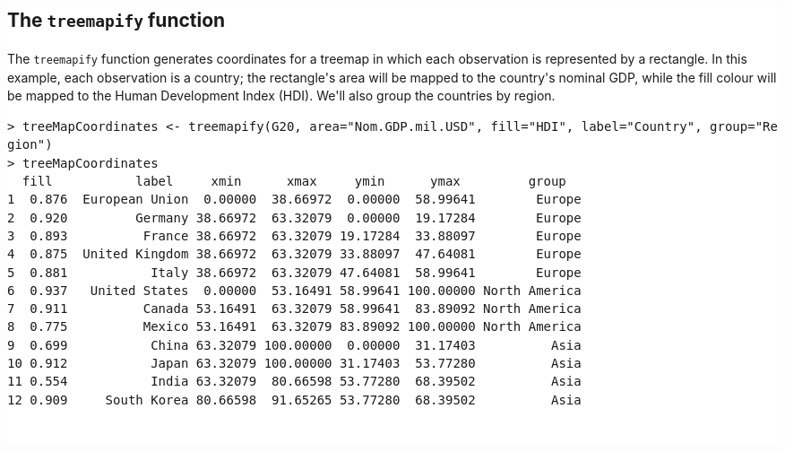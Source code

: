 
<h2>
<a id="user-content-the-treemapify-function" class="anchor" href="#the-treemapify-function" aria-hidden="true"><span class="octicon octicon-link"></span></a>The <code>treemapify</code> function</h2>

<p>The <code>treemapify</code> function generates coordinates for a treemap in which each observation is represented by a rectangle. In this example, each observation is a country; the rectangle's area will be mapped to the country's nominal GDP, while the fill colour will be mapped to the Human Development Index (HDI). We'll also group the countries by region.</p>

<div class="highlight highlight-R"><pre><span class="pl-k">&gt;</span> <span class="pl-smi">treeMapCoordinates</span> <span class="pl-k">&lt;-</span> treemapify(<span class="pl-smi">G20</span>, <span class="pl-v">area</span><span class="pl-k">=</span><span class="pl-s"><span class="pl-pds">"</span>Nom.GDP.mil.USD<span class="pl-pds">"</span></span>, <span class="pl-v">fill</span><span class="pl-k">=</span><span class="pl-s"><span class="pl-pds">"</span>HDI<span class="pl-pds">"</span></span>, <span class="pl-v">label</span><span class="pl-k">=</span><span class="pl-s"><span class="pl-pds">"</span>Country<span class="pl-pds">"</span></span>, <span class="pl-v">group</span><span class="pl-k">=</span><span class="pl-s"><span class="pl-pds">"</span>Region<span class="pl-pds">"</span></span>)
<span class="pl-k">&gt;</span> <span class="pl-smi">treeMapCoordinates</span>
  <span class="pl-smi">fill</span>           <span class="pl-smi">label</span>     <span class="pl-smi">xmin</span>      <span class="pl-smi">xmax</span>     <span class="pl-smi">ymin</span>      <span class="pl-smi">ymax</span>         <span class="pl-smi">group</span>
<span class="pl-c1">1</span>  <span class="pl-c1">0.876</span>  <span class="pl-smi">European</span> <span class="pl-smi">Union</span>  <span class="pl-c1">0.00000</span>  <span class="pl-c1">38.66972</span>  <span class="pl-c1">0.00000</span>  <span class="pl-c1">58.99641</span>        <span class="pl-smi">Europe</span>
<span class="pl-c1">2</span>  <span class="pl-c1">0.920</span>         <span class="pl-smi">Germany</span> <span class="pl-c1">38.66972</span>  <span class="pl-c1">63.32079</span>  <span class="pl-c1">0.00000</span>  <span class="pl-c1">19.17284</span>        <span class="pl-smi">Europe</span>
<span class="pl-c1">3</span>  <span class="pl-c1">0.893</span>          <span class="pl-smi">France</span> <span class="pl-c1">38.66972</span>  <span class="pl-c1">63.32079</span> <span class="pl-c1">19.17284</span>  <span class="pl-c1">33.88097</span>        <span class="pl-smi">Europe</span>
<span class="pl-c1">4</span>  <span class="pl-c1">0.875</span>  <span class="pl-smi">United</span> <span class="pl-smi">Kingdom</span> <span class="pl-c1">38.66972</span>  <span class="pl-c1">63.32079</span> <span class="pl-c1">33.88097</span>  <span class="pl-c1">47.64081</span>        <span class="pl-smi">Europe</span>
<span class="pl-c1">5</span>  <span class="pl-c1">0.881</span>           <span class="pl-smi">Italy</span> <span class="pl-c1">38.66972</span>  <span class="pl-c1">63.32079</span> <span class="pl-c1">47.64081</span>  <span class="pl-c1">58.99641</span>        <span class="pl-smi">Europe</span>
<span class="pl-c1">6</span>  <span class="pl-c1">0.937</span>   <span class="pl-smi">United</span> <span class="pl-smi">States</span>  <span class="pl-c1">0.00000</span>  <span class="pl-c1">53.16491</span> <span class="pl-c1">58.99641</span> <span class="pl-c1">100.00000</span> <span class="pl-smi">North</span> <span class="pl-smi">America</span>
<span class="pl-c1">7</span>  <span class="pl-c1">0.911</span>          <span class="pl-smi">Canada</span> <span class="pl-c1">53.16491</span>  <span class="pl-c1">63.32079</span> <span class="pl-c1">58.99641</span>  <span class="pl-c1">83.89092</span> <span class="pl-smi">North</span> <span class="pl-smi">America</span>
<span class="pl-c1">8</span>  <span class="pl-c1">0.775</span>          <span class="pl-smi">Mexico</span> <span class="pl-c1">53.16491</span>  <span class="pl-c1">63.32079</span> <span class="pl-c1">83.89092</span> <span class="pl-c1">100.00000</span> <span class="pl-smi">North</span> <span class="pl-smi">America</span>
<span class="pl-c1">9</span>  <span class="pl-c1">0.699</span>           <span class="pl-smi">China</span> <span class="pl-c1">63.32079</span> <span class="pl-c1">100.00000</span>  <span class="pl-c1">0.00000</span>  <span class="pl-c1">31.17403</span>          <span class="pl-smi">Asia</span>
<span class="pl-c1">10</span> <span class="pl-c1">0.912</span>           <span class="pl-smi">Japan</span> <span class="pl-c1">63.32079</span> <span class="pl-c1">100.00000</span> <span class="pl-c1">31.17403</span>  <span class="pl-c1">53.77280</span>          <span class="pl-smi">Asia</span>
<span class="pl-c1">11</span> <span class="pl-c1">0.554</span>           <span class="pl-smi">India</span> <span class="pl-c1">63.32079</span>  <span class="pl-c1">80.66598</span> <span class="pl-c1">53.77280</span>  <span class="pl-c1">68.39502</span>          <span class="pl-smi">Asia</span>
<span class="pl-c1">12</span> <span class="pl-c1">0.909</span>     <span class="pl-smi">South</span> <span class="pl-smi">Korea</span> <span class="pl-c1">80.66598</span>  <span class="pl-c1">91.65265</span> <span class="pl-c1">53.77280</span>  <span class="pl-c1">68.39502</span>          <span class="pl-smi">Asia</span>